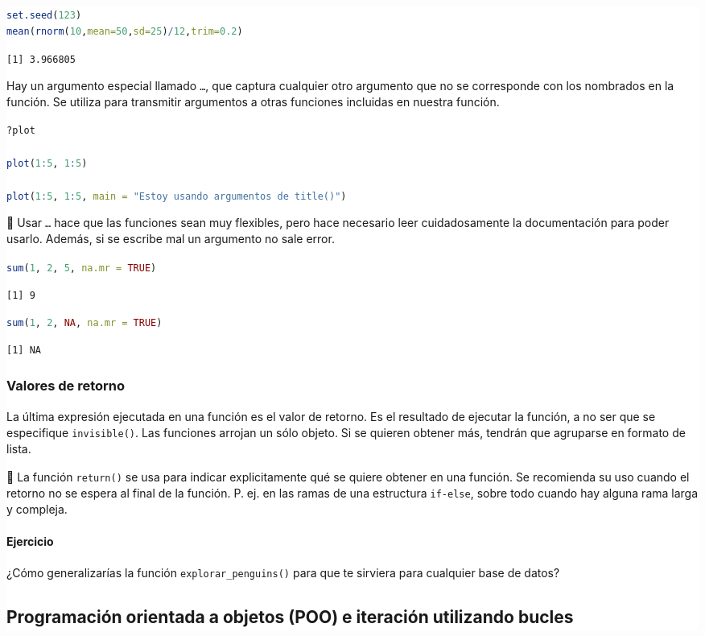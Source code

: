 ``` r
set.seed(123)
mean(rnorm(10,mean=50,sd=25)/12,trim=0.2)
```

    [1] 3.966805

Hay un argumento especial llamado `…`, que captura cualquier otro
argumento que no se corresponde con los nombrados en la función. Se
utiliza para transmitir argumentos a otras funciones incluidas en
nuestra función.

``` r
?plot

plot(1:5, 1:5)

plot(1:5, 1:5, main = "Estoy usando argumentos de title()")
```

📝 Usar `…` hace que las funciones sean muy flexibles, pero hace
necesario leer cuidadosamente la documentación para poder usarlo.
Además, si se escribe mal un argumento no sale error.

``` r
sum(1, 2, 5, na.mr = TRUE)
```

    [1] 9

``` r
sum(1, 2, NA, na.mr = TRUE)
```

    [1] NA

### Valores de retorno

La última expresión ejecutada en una función es el valor de retorno. Es
el resultado de ejecutar la función, a no ser que se especifique
`invisible()`. Las funciones arrojan un sólo objeto. Si se quieren
obtener más, tendrán que agruparse en formato de lista.



📝 La función `return()` se usa para indicar explicitamente qué se
quiere obtener en una función. Se recomienda su uso cuando el retorno no
se espera al final de la función. P. ej. en las ramas de una estructura
`if-else`, sobre todo cuando hay alguna rama larga y compleja.

#### Ejercicio

¿Cómo generalizarías la función `explorar_penguins()` para que te
sirviera para cualquier base de datos?

## Programación orientada a objetos (POO) e iteración utilizando bucles
